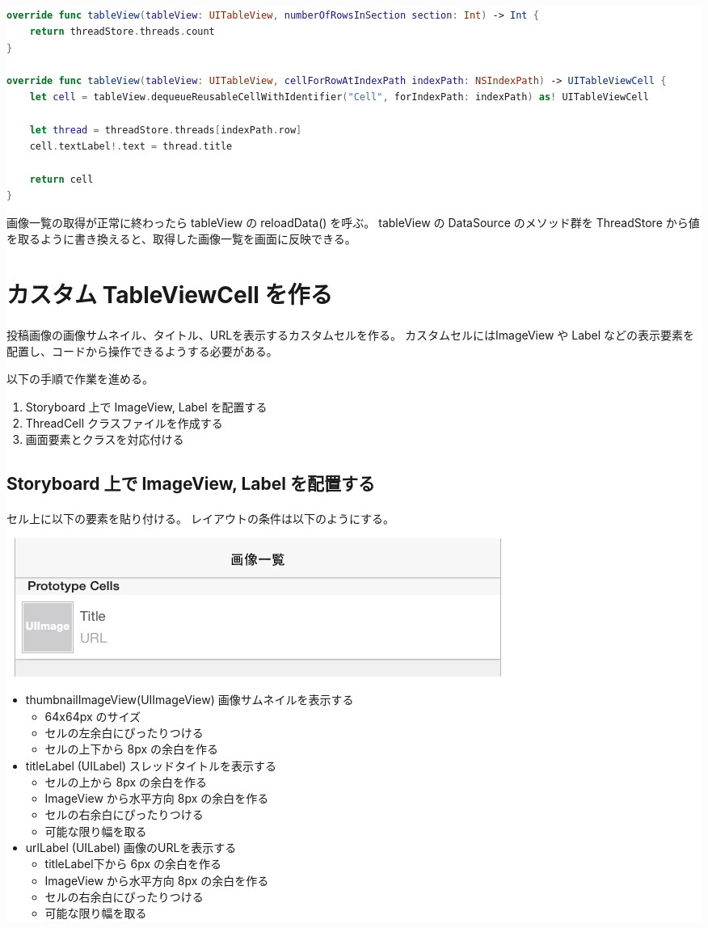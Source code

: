 ```swift
override func tableView(tableView: UITableView, numberOfRowsInSection section: Int) -> Int {
    return threadStore.threads.count
}

override func tableView(tableView: UITableView, cellForRowAtIndexPath indexPath: NSIndexPath) -> UITableViewCell {
    let cell = tableView.dequeueReusableCellWithIdentifier("Cell", forIndexPath: indexPath) as! UITableViewCell

    let thread = threadStore.threads[indexPath.row]
    cell.textLabel!.text = thread.title

    return cell
}
```

画像一覧の取得が正常に終わったら tableView の reloadData() を呼ぶ。
tableView の DataSource のメソッド群を ThreadStore から値を取るように書き換えると、取得した画像一覧を画面に反映できる。

# カスタム TableViewCell を作る

投稿画像の画像サムネイル、タイトル、URLを表示するカスタムセルを作る。
カスタムセルにはImageView や Label などの表示要素を配置し、コードから操作できるようする必要がある。

以下の手順で作業を進める。

1. Storyboard 上で ImageView, Label を配置する
1. ThreadCell クラスファイルを作成する
1. 画面要素とクラスを対応付ける

## Storyboard 上で ImageView, Label を配置する

セル上に以下の要素を貼り付ける。
レイアウトの条件は以下のようにする。

![](./img/20150723181258_9acc728def28d3b57ed3542c74b2d5daae97570f.png)

* thumbnailImageView(UIImageView) 画像サムネイルを表示する
	* 64x64px のサイズ
	* セルの左余白にぴったりつける
	* セルの上下から 8px の余白を作る
* titleLabel (UILabel) スレッドタイトルを表示する
	* セルの上から 8px の余白を作る
	* ImageView から水平方向 8px の余白を作る
	* セルの右余白にぴったりつける
	* 可能な限り幅を取る
* urlLabel (UILabel) 画像のURLを表示する
	* titleLabel下から 6px の余白を作る
	* ImageView から水平方向 8px の余白を作る
	* セルの右余白にぴったりつける
	* 可能な限り幅を取る
